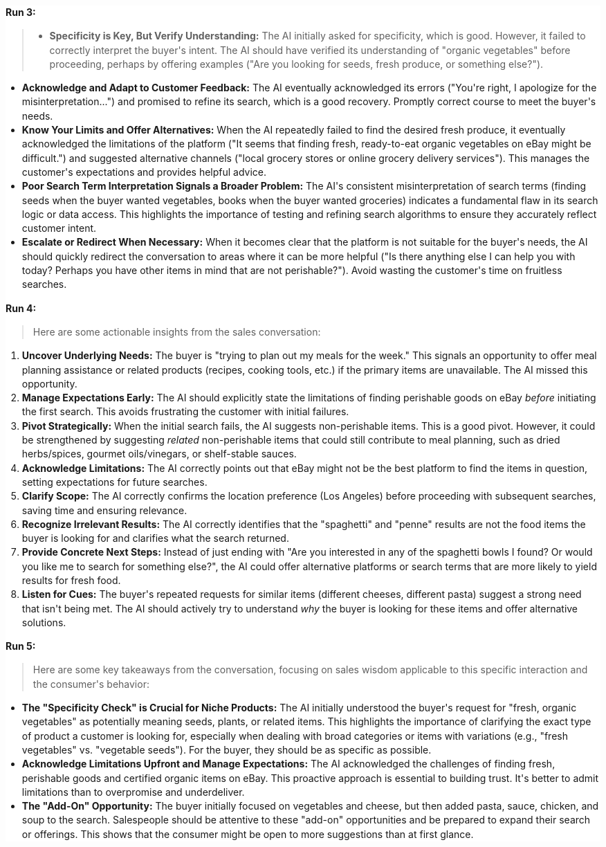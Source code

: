 **Run 3:**
> *   **Specificity is Key, But Verify Understanding:** The AI initially asked for specificity, which is good. However, it failed to correctly interpret the buyer's intent. The AI should have verified its understanding of "organic vegetables" before proceeding, perhaps by offering examples ("Are you looking for seeds, fresh produce, or something else?").
*   **Acknowledge and Adapt to Customer Feedback:** The AI eventually acknowledged its errors ("You're right, I apologize for the misinterpretation...") and promised to refine its search, which is a good recovery. Promptly correct course to meet the buyer's needs.
*   **Know Your Limits and Offer Alternatives:** When the AI repeatedly failed to find the desired fresh produce, it eventually acknowledged the limitations of the platform ("It seems that finding fresh, ready-to-eat organic vegetables on eBay might be difficult.") and suggested alternative channels ("local grocery stores or online grocery delivery services"). This manages the customer's expectations and provides helpful advice.
*   **Poor Search Term Interpretation Signals a Broader Problem:** The AI's consistent misinterpretation of search terms (finding seeds when the buyer wanted vegetables, books when the buyer wanted groceries) indicates a fundamental flaw in its search logic or data access. This highlights the importance of testing and refining search algorithms to ensure they accurately reflect customer intent.
*   **Escalate or Redirect When Necessary:** When it becomes clear that the platform is not suitable for the buyer's needs, the AI should quickly redirect the conversation to areas where it can be more helpful ("Is there anything else I can help you with today? Perhaps you have other items in mind that are not perishable?"). Avoid wasting the customer's time on fruitless searches.

**Run 4:**
> Here are some actionable insights from the sales conversation:

1.  **Uncover Underlying Needs:** The buyer is "trying to plan out my meals for the week." This signals an opportunity to offer meal planning assistance or related products (recipes, cooking tools, etc.) if the primary items are unavailable. The AI missed this opportunity.
2.  **Manage Expectations Early:** The AI should explicitly state the limitations of finding perishable goods on eBay *before* initiating the first search. This avoids frustrating the customer with initial failures.
3.  **Pivot Strategically:** When the initial search fails, the AI suggests non-perishable items. This is a good pivot. However, it could be strengthened by suggesting *related* non-perishable items that could still contribute to meal planning, such as dried herbs/spices, gourmet oils/vinegars, or shelf-stable sauces.
4.  **Acknowledge Limitations:** The AI correctly points out that eBay might not be the best platform to find the items in question, setting expectations for future searches.
5.  **Clarify Scope:** The AI correctly confirms the location preference (Los Angeles) before proceeding with subsequent searches, saving time and ensuring relevance.
6.  **Recognize Irrelevant Results:** The AI correctly identifies that the "spaghetti" and "penne" results are not the food items the buyer is looking for and clarifies what the search returned.
7.  **Provide Concrete Next Steps:** Instead of just ending with "Are you interested in any of the spaghetti bowls I found? Or would you like me to search for something else?", the AI could offer alternative platforms or search terms that are more likely to yield results for fresh food.
8.  **Listen for Cues:** The buyer's repeated requests for similar items (different cheeses, different pasta) suggest a strong need that isn't being met. The AI should actively try to understand *why* the buyer is looking for these items and offer alternative solutions.

**Run 5:**
> Here are some key takeaways from the conversation, focusing on sales wisdom applicable to this specific interaction and the consumer's behavior:

*   **The "Specificity Check" is Crucial for Niche Products:** The AI initially understood the buyer's request for "fresh, organic vegetables" as potentially meaning seeds, plants, or related items. This highlights the importance of clarifying the exact type of product a customer is looking for, especially when dealing with broad categories or items with variations (e.g., "fresh vegetables" vs. "vegetable seeds"). For the buyer, they should be as specific as possible.
*   **Acknowledge Limitations Upfront and Manage Expectations:** The AI acknowledged the challenges of finding fresh, perishable goods and certified organic items on eBay. This proactive approach is essential to building trust. It's better to admit limitations than to overpromise and underdeliver.
*   **The "Add-On" Opportunity:** The buyer initially focused on vegetables and cheese, but then added pasta, sauce, chicken, and soup to the search. Salespeople should be attentive to these "add-on" opportunities and be prepared to expand their search or offerings. This shows that the consumer might be open to more suggestions than at first glance.